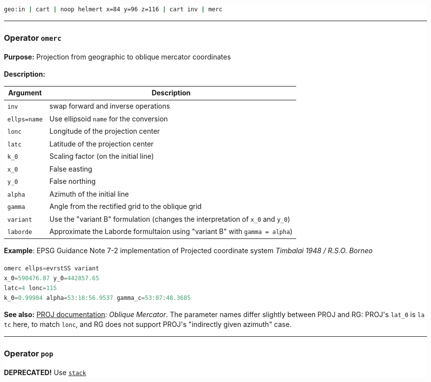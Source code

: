 ```sh
geo:in | cart | noop helmert x=84 y=96 z=116 | cart inv | merc
```

---

### Operator `omerc`

**Purpose:** Projection from geographic to oblique mercator coordinates

**Description:**

| Argument | Description |
|----------|-------------|
| `inv` | swap forward and inverse operations |
| `ellps=name` | Use ellipsoid `name` for the conversion |
| `lonc` | Longitude of the projection center |
| `latc` | Latitude of the projection center |
| `k_0` | Scaling factor (on the initial line) |
| `x_0` | False easting  |
| `y_0` | False northing |
| `alpha` | Azimuth of the initial line |
| `gamma` | Angle from the rectified grid to the oblique grid |
| `variant` | Use the "variant B" formulation (changes the interpretation of `x_0` and `y_0`) |
| `laborde` | Approximate the Laborde formultaion using "variant B" with `gamma = alpha`) |

**Example**: EPSG Guidance Note 7-2 implementation of Projected coordinate system
*Timbalai 1948 / R.S.O. Borneo*

```js
omerc ellps=evrstSS variant
x_0=590476.87 y_0=442857.65
latc=4 lonc=115
k_0=0.99984 alpha=53:18:56.9537 gamma_c=53:07:48.3685
```

**See also:** [PROJ documentation](https://proj.org/operations/projections/omerc.html): *Oblique Mercator*.
The parameter names differ slightly between PROJ and RG: PROJ's `lat_0` is `latc` here, to match `lonc`,
and RG does not support PROJ's "indirectly given azimuth" case.

---

### Operator `pop`

**DEPRECATED!** Use [`stack`](#operator-stack)
